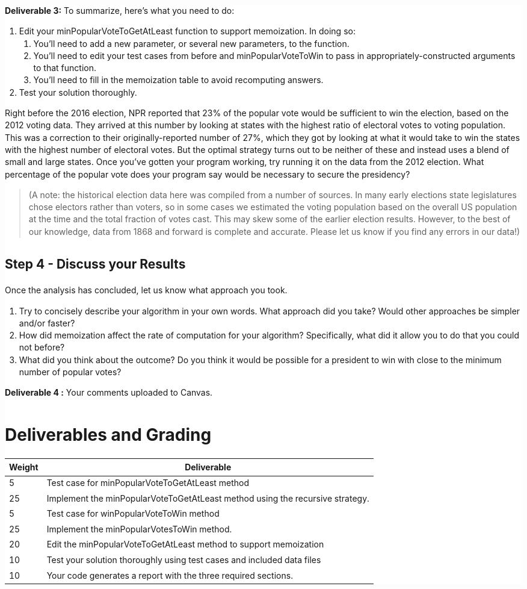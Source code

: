 **Deliverable 3:** To summarize, here’s what you need to do:
1. Edit your minPopularVoteToGetAtLeast function to support memoization. In doing so:
    1. You’ll need to add a new parameter, or several new parameters, to the function.
    2. You’ll need to edit your test cases from before and minPopularVoteToWin to pass in appropriately-constructed arguments to that function.
    3. You’ll need to fill in the memoization table to avoid recomputing answers.
2.	Test your solution thoroughly. 

Right before the 2016 election, NPR reported that 23% of the popular vote would be sufficient to win the election, based on the 2012 voting data. They arrived at this number by looking at states with the highest ratio of electoral votes to voting population. This was a correction to their originally-reported number of 27%, which they got by looking at what it would take to win the states with the highest number of electoral votes. But the optimal strategy turns out to be neither of these and instead uses a blend of small and large states. Once you’ve gotten your program working, try running it on the data from the 2012 election. What percentage of the popular vote does your program say would be necessary to secure the presidency?

> (A note: the historical election data here was compiled from a number of sources. In many early elections state legislatures chose electors rather than voters, so in some cases we estimated the voting population based on the overall US population at the time and the total fraction of votes cast. This may skew some of the earlier election results. However, to the best of our knowledge, data from 1868 and forward is complete and accurate. Please let us know if you find any errors in our data!)

## Step 4 - Discuss your Results

Once the analysis has concluded, let us know what approach you took.  
1. Try to concisely describe your algorithm in your own words. What approach did you take? Would other approaches be simpler and/or faster?
1. How did memoization affect the rate of computation for your algorithm? Specifically, what did it allow you to do that you could not before?
1. What did you think about the outcome? Do you think it would be possible for a president to win with close to the minimum number of popular votes?

**Deliverable 4 :** Your comments uploaded to Canvas.

# Deliverables and Grading
| Weight | Deliverable                                                                                                           |
|--------|-----------------------------------------------------------------------------------------------------------------------|
| 5     | Test case for minPopularVoteToGetAtLeast method|
| 25     | Implement the minPopularVoteToGetAtLeast method using the recursive strategy.|
| 5     | Test case for winPopularVoteToWin method|
| 25     | Implement the minPopularVotesToWin method.|
| 20     | Edit the minPopularVoteToGetAtLeast method to support memoization |
| 10     | Test your solution thoroughly using test cases and included data files |
| 10     | Your code generates a report with the three required sections.|


